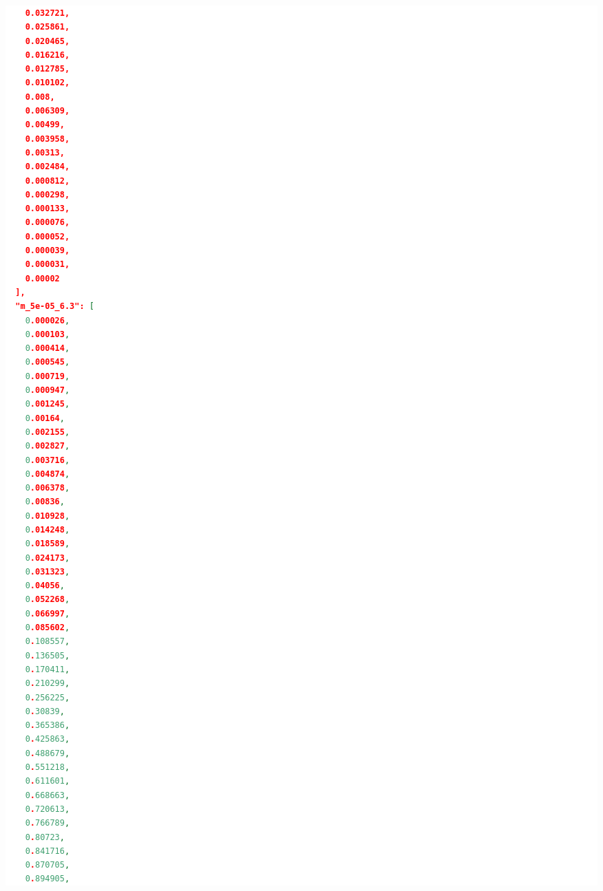 ```json
    0.032721,
    0.025861,
    0.020465,
    0.016216,
    0.012785,
    0.010102,
    0.008,
    0.006309,
    0.00499,
    0.003958,
    0.00313,
    0.002484,
    0.000812,
    0.000298,
    0.000133,
    0.000076,
    0.000052,
    0.000039,
    0.000031,
    0.00002
  ],
  "m_5e-05_6.3": [
    0.000026,
    0.000103,
    0.000414,
    0.000545,
    0.000719,
    0.000947,
    0.001245,
    0.00164,
    0.002155,
    0.002827,
    0.003716,
    0.004874,
    0.006378,
    0.00836,
    0.010928,
    0.014248,
    0.018589,
    0.024173,
    0.031323,
    0.04056,
    0.052268,
    0.066997,
    0.085602,
    0.108557,
    0.136505,
    0.170411,
    0.210299,
    0.256225,
    0.30839,
    0.365386,
    0.425863,
    0.488679,
    0.551218,
    0.611601,
    0.668663,
    0.720613,
    0.766789,
    0.80723,
    0.841716,
    0.870705,
    0.894905,
```